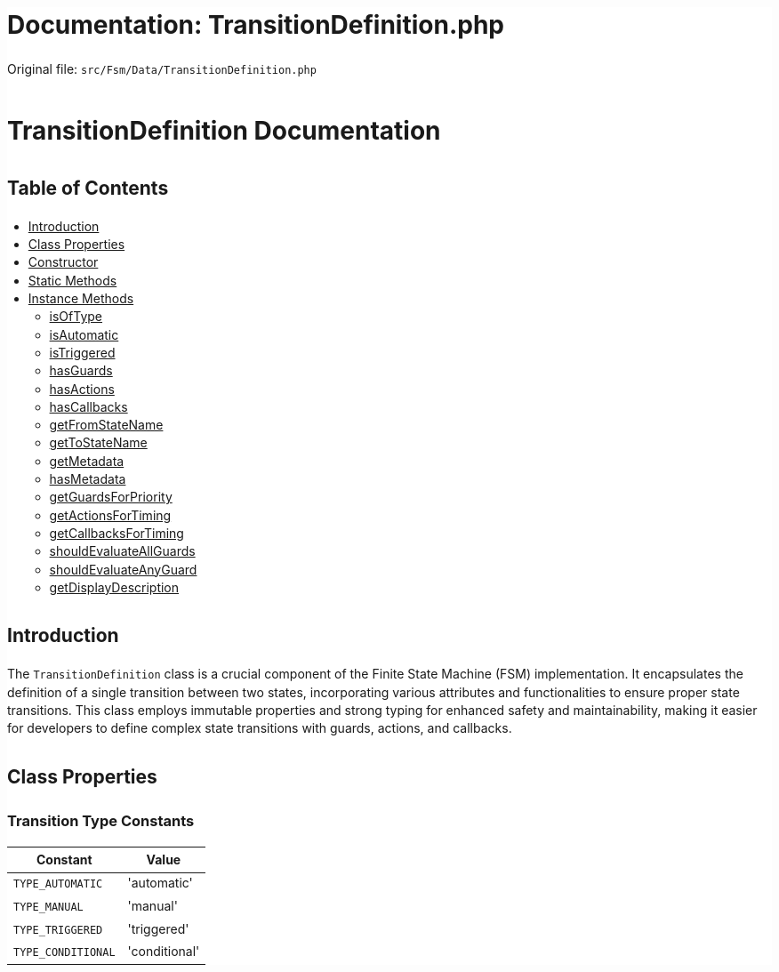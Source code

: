 # Documentation: TransitionDefinition.php

Original file: `src/Fsm/Data/TransitionDefinition.php`

# TransitionDefinition Documentation

## Table of Contents
- [Introduction](#introduction)
- [Class Properties](#class-properties)
- [Constructor](#constructor)
- [Static Methods](#static-methods)
- [Instance Methods](#instance-methods)
    - [isOfType](#isofType)
    - [isAutomatic](#isautomatic)
    - [isTriggered](#istriggered)
    - [hasGuards](#hasguards)
    - [hasActions](#hasactions)
    - [hasCallbacks](#hascallbacks)
    - [getFromStateName](#getfromstatename)
    - [getToStateName](#gettostatename)
    - [getMetadata](#getmetadata)
    - [hasMetadata](#hasmetadata)
    - [getGuardsForPriority](#getguardsforpriority)
    - [getActionsForTiming](#getactionsfortiming)
    - [getCallbacksForTiming](#getcallbacksfortiming)
    - [shouldEvaluateAllGuards](#shouldevaluateallguards)
    - [shouldEvaluateAnyGuard](#shouldevaluateanyguard)
    - [getDisplayDescription](#getdisplaydescription)

## Introduction
The `TransitionDefinition` class is a crucial component of the Finite State Machine (FSM) implementation. It encapsulates the definition of a single transition between two states, incorporating various attributes and functionalities to ensure proper state transitions. This class employs immutable properties and strong typing for enhanced safety and maintainability, making it easier for developers to define complex state transitions with guards, actions, and callbacks.

## Class Properties

### Transition Type Constants
| Constant          | Value       |
|-------------------|-------------|
| `TYPE_AUTOMATIC`  | 'automatic' |
| `TYPE_MANUAL`     | 'manual'    |
| `TYPE_TRIGGERED`  | 'triggered' |
| `TYPE_CONDITIONAL`| 'conditional'|
